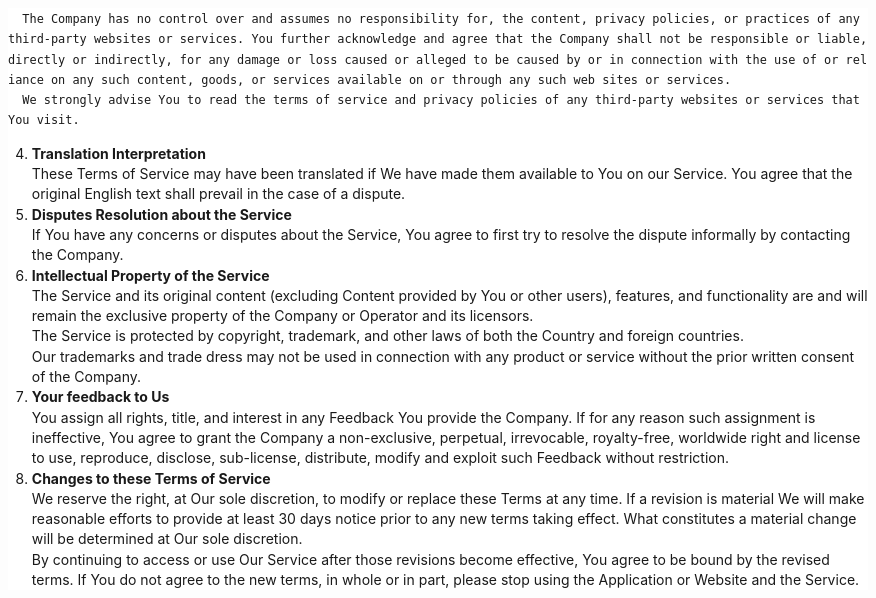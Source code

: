       The Company has no control over and assumes no responsibility for, the content, privacy policies, or practices of any third-party websites or services. You further acknowledge and agree that the Company shall not be responsible or liable, directly or indirectly, for any damage or loss caused or alleged to be caused by or in connection with the use of or reliance on any such content, goods, or services available on or through any such web sites or services.  
      We strongly advise You to read the terms of service and privacy policies of any third-party websites or services that You visit.  
   4. **Translation Interpretation**  
      These Terms of Service may have been translated if We have made them available to You on our Service. You agree that the original English text shall prevail in the case of a dispute.  
10. **Disputes Resolution about the Service**  
    If You have any concerns or disputes about the Service, You agree to first try to resolve the dispute informally by contacting the Company.  
11. **Intellectual Property of the Service**  
    The Service and its original content (excluding Content provided by You or other users), features, and functionality are and will remain the exclusive property of the Company or Operator and its licensors.  
    The Service is protected by copyright, trademark, and other laws of both the Country and foreign countries.  
    Our trademarks and trade dress may not be used in connection with any product or service without the prior written consent of the Company.  
12. **Your feedback to Us**  
    You assign all rights, title, and interest in any Feedback You provide the Company. If for any reason such assignment is ineffective, You agree to grant the Company a non-exclusive, perpetual, irrevocable, royalty-free, worldwide right and license to use, reproduce, disclose, sub-license, distribute, modify and exploit such Feedback without restriction.  
13. **Changes to these Terms of Service**  
    We reserve the right, at Our sole discretion, to modify or replace these Terms at any time. If a revision is material We will make reasonable efforts to provide at least 30 days notice prior to any new terms taking effect. What constitutes a material change will be determined at Our sole discretion.  
    By continuing to access or use Our Service after those revisions become effective, You agree to be bound by the revised terms. If You do not agree to the new terms, in whole or in part, please stop using the Application or Website and the Service.

